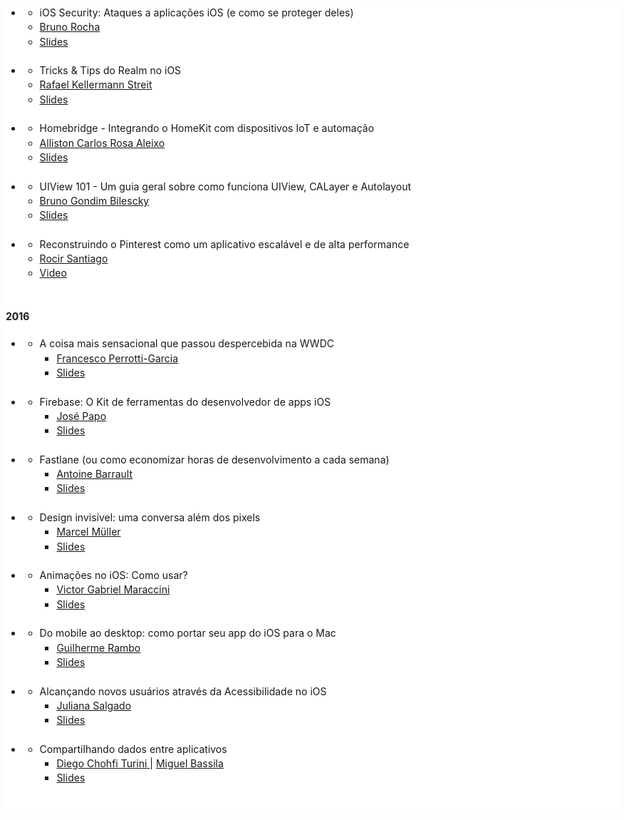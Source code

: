    * - iOS Security: Ataques a aplicações iOS (e como se proteger deles)   
	  + [Bruno Rocha](https://twitter.com/@rockthebruno)  
	  + [Slides]()
  <br/> <br/>
  
   * - Tricks & Tips do Realm no iOS  
	  + [Rafael Kellermann Streit](https://twitter.com/rafaelks)  
	  + [Slides]()
  <br/> <br/>
  
   * - Homebridge - Integrando o HomeKit com dispositivos IoT e automação  
	  + [Alliston Carlos Rosa Aleixo](https://twitter.com/@allistoncarlos)  
	  + [Slides]()
  <br/> <br/>
  
   * - UIView 101 - Um guia geral sobre como funciona UIView, CALayer e Autolayout  
	  + [Bruno Gondim Bilescky](https://twitter.com/@bgondim)  
	  + [Slides]()
  <br/> <br/>
  
   * - Reconstruindo o Pinterest como um aplicativo escalável e de alta performance  
	  + [Rocir Santiago](https://twitter.com/@rmls)  
	  + [Video](https://pt-br.eventials.com/Globalcode/tdc-sp-2017-stadium-quinta-12/) 
  <br/> <br/>
  
#### 2016

 * - A coisa mais sensacional que passou despercebida na WWDC  
	  + [Francesco Perrotti-Garcia](https://github.com/fpg1503)  
	  + [Slides](https://speakerdeck.com/fpg1503/a-coisa-mais-sensacional-que-passou-despercebida-na-wwdc)
  <br/> <br/>
 * - Firebase: O Kit de ferramentas do desenvolvedor de apps iOS  
	  + [José Papo](https://twitter.com/josepapo) 
	  + [Slides](http://pt.slideshare.net/jpapo/introduo-ao-firebase)
 <br/> <br/> 
 * - Fastlane (ou como economizar horas de desenvolvimento a cada semana) 
	  + [Antoine Barrault](https://github.com/barrault01) 
	  + [Slides](https://github.com/barrault01/tdc-2016-fastlane)
 <br/> <br/>
 * - Design invisível: uma conversa além dos pixels 
	  + [Marcel Müller](https://twitter.com/grigio)
	  + [Slides](http://www.slideshare.net/marcelsagui/tdc-design-invisivel)
 <br/> <br/>
 * - Animações no iOS: Como usar? 
	  + [Victor Gabriel Maraccini](https://github.com/vmaraccini)
	  + [Slides](http://www.slideshare.net/VictorMaraccini/tdc-2016-animaes-no-ios)
 <br/> <br/>
 * - Do mobile ao desktop: como portar seu app do iOS para o Mac 
	  + [Guilherme Rambo](http://github.com/insidegui/Binge)
	  + [Slides](http://pt.slideshare.net/GuilhermeRambo1/levando-seu-app-do-ios-para-o-macos)
 <br/> <br/>
 * - Alcançando novos usuários através da Acessibilidade no iOS 
	  + [Juliana Salgado](https://github.com/JuSalgado)
	  + [Slides](https://docs.google.com/uc?id=0BxAlAS8mZVB1ZU1yRXcydG5XdUU&export=download)
 <br/> <br/>
 * - Compartilhando dados entre aplicativos 
	  + [Diego Chohfi Turini ](http://github.com/dchohfi) | [Miguel Bassila](http://github.com/miguelbassila)
	  + [Slides](http://pt.slideshare.net/dchohfi/sharing-data-between-ios-apps)
 <br/> <br/> <br/>
 